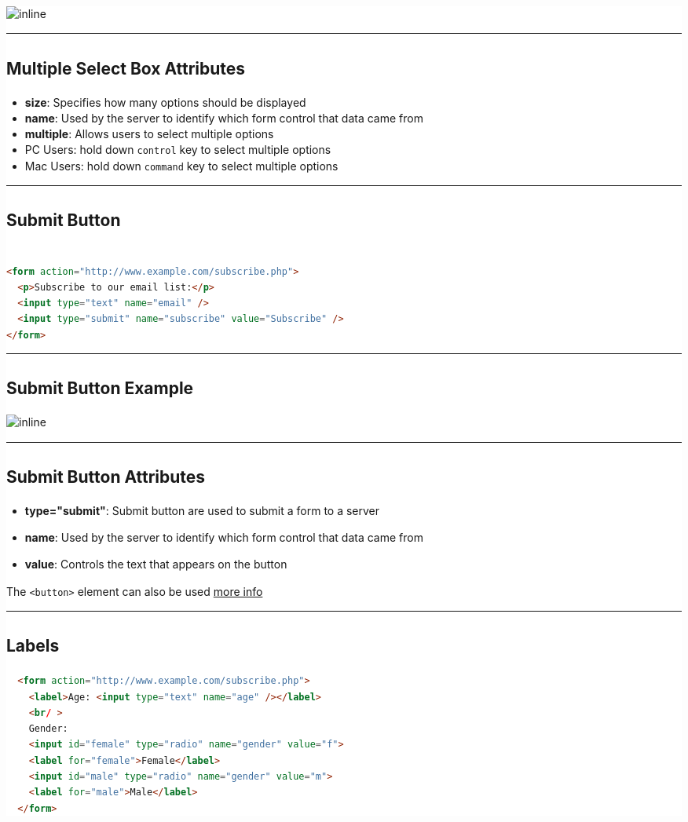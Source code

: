 ![inline](/images/16/multiple_select_box.png)

---

## Multiple Select Box Attributes

- **size**: Specifies how many options should be displayed
- **name**: Used by the server to identify which form control that data came from
- **multiple**: Allows users to select multiple options
 - PC Users: hold down ``control`` key to select multiple options
 - Mac Users: hold down ``command`` key to select multiple options

---

## Submit Button


```html

<form action="http://www.example.com/subscribe.php">
  <p>Subscribe to our email list:</p>
  <input type="text" name="email" />
  <input type="submit" name="subscribe" value="Subscribe" />
</form>

```

---

## Submit Button Example

![inline](/images/16/submit_button.png)

---

## Submit Button Attributes

- **type="submit"**: Submit button are used to submit a form to a server

- **name**: Used by the server to identify which form control that data came from

- **value**: Controls the text that appears on the button

The ``<button>`` element can also be used [more info](https://developer.mozilla.org/en-US/docs/Web/HTML/Element/button)

---

## Labels

```html
  <form action="http://www.example.com/subscribe.php">
    <label>Age: <input type="text" name="age" /></label>
    <br/ >
    Gender:
    <input id="female" type="radio" name="gender" value="f">
    <label for="female">Female</label>
    <input id="male" type="radio" name="gender" value="m">
    <label for="male">Male</label>
  </form>
```
